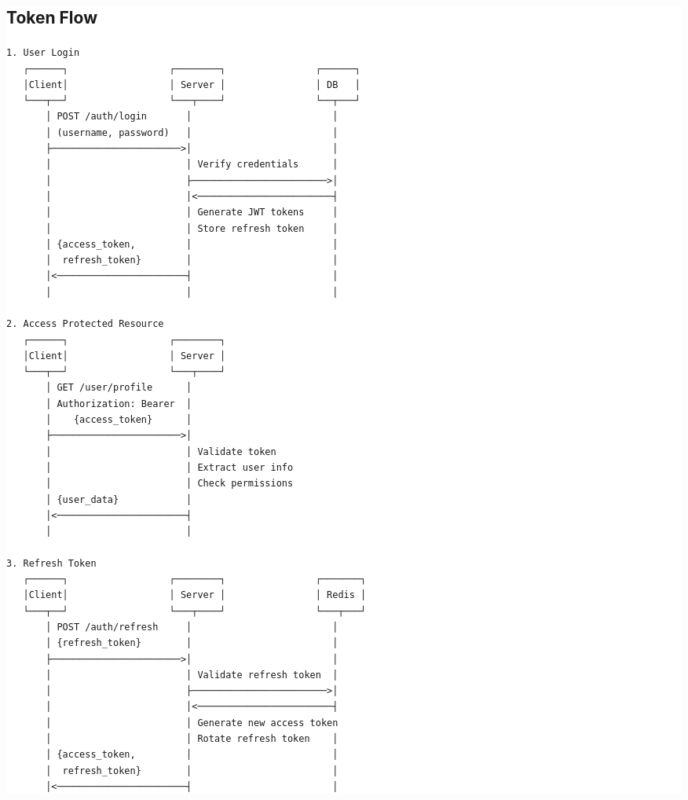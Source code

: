 ## Token Flow

```
1. User Login
   ┌──────┐                  ┌────────┐                ┌──────┐
   │Client│                  │ Server │                │ DB   │
   └───┬──┘                  └───┬────┘                └──┬───┘
       │ POST /auth/login       │                         │
       │ (username, password)   │                         │
       ├───────────────────────>│                         │
       │                        │ Verify credentials      │
       │                        ├────────────────────────>│
       │                        │<────────────────────────┤
       │                        │ Generate JWT tokens     │
       │                        │ Store refresh token     │
       │ {access_token,         │                         │
       │  refresh_token}        │                         │
       │<───────────────────────┤                         │
       │                        │                         │

2. Access Protected Resource
   ┌──────┐                  ┌────────┐
   │Client│                  │ Server │
   └───┬──┘                  └───┬────┘
       │ GET /user/profile      │
       │ Authorization: Bearer  │
       │    {access_token}      │
       ├───────────────────────>│
       │                        │ Validate token
       │                        │ Extract user info
       │                        │ Check permissions
       │ {user_data}            │
       │<───────────────────────┤
       │                        │

3. Refresh Token
   ┌──────┐                  ┌────────┐                ┌───────┐
   │Client│                  │ Server │                │ Redis │
   └───┬──┘                  └───┬────┘                └───┬───┘
       │ POST /auth/refresh     │                         │
       │ {refresh_token}        │                         │
       ├───────────────────────>│                         │
       │                        │ Validate refresh token  │
       │                        ├────────────────────────>│
       │                        │<────────────────────────┤
       │                        │ Generate new access token
       │                        │ Rotate refresh token    │
       │ {access_token,         │                         │
       │  refresh_token}        │                         │
       │<───────────────────────┤                         │
```
